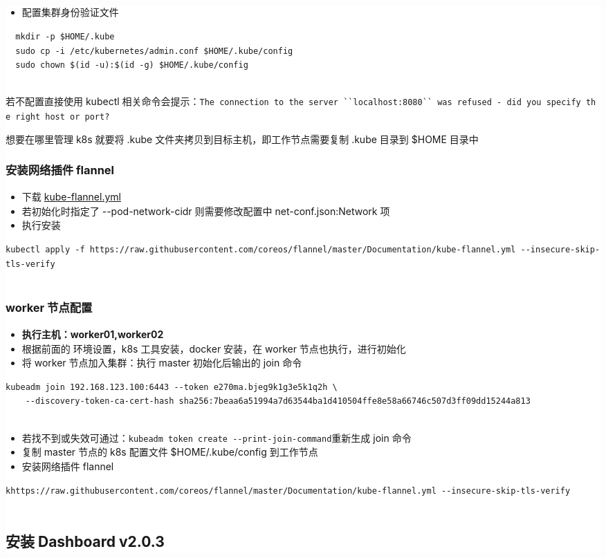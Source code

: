 *   配置集群身份验证文件

```
  mkdir -p $HOME/.kube
  sudo cp -i /etc/kubernetes/admin.conf $HOME/.kube/config
  sudo chown $(id -u):$(id -g) $HOME/.kube/config


```

若不配置直接使用 kubectl 相关命令会提示：`The connection to the server ``localhost:8080`` was refused - did you specify the right host or port?`

想要在哪里管理 k8s 就要将 .kube 文件夹拷贝到目标主机，即工作节点需要复制 .kube 目录到 $HOME 目录中

### 安装网络插件 flannel

*   下载 [kube-flannel.yml](https://link.juejin.cn?target=https%3A%2F%2Fgithub.com%2Fflannel-io%2Fflannel%2Fblob%2Fmaster%2FDocumentation%2Fkube-flannel.yml "https://github.com/flannel-io/flannel/blob/master/Documentation/kube-flannel.yml")
*   若初始化时指定了 --pod-network-cidr 则需要修改配置中 net-conf.json:Network 项
*   执行安装

```
kubectl apply -f https://raw.githubusercontent.com/coreos/flannel/master/Documentation/kube-flannel.yml --insecure-skip-tls-verify


```

### worker 节点配置

*   **执行主机：worker01,worker02**
*   根据前面的 环境设置，k8s 工具安装，docker 安装，在 worker 节点也执行，进行初始化
*   将 worker 节点加入集群：执行 master 初始化后输出的 join 命令

```
kubeadm join 192.168.123.100:6443 --token e270ma.bjeg9k1g3e5k1q2h \
    --discovery-token-ca-cert-hash sha256:7beaa6a51994a7d63544ba1d410504ffe8e58a66746c507d3ff09dd15244a813


```

*   若找不到或失效可通过：`kubeadm token create --print-join-command`重新生成 join 命令
*   复制 master 节点的 k8s 配置文件 $HOME/.kube/config 到工作节点
*   安装网络插件 flannel

```
khttps://raw.githubusercontent.com/coreos/flannel/master/Documentation/kube-flannel.yml --insecure-skip-tls-verify


```

安装 Dashboard v2.0.3
-------------------
